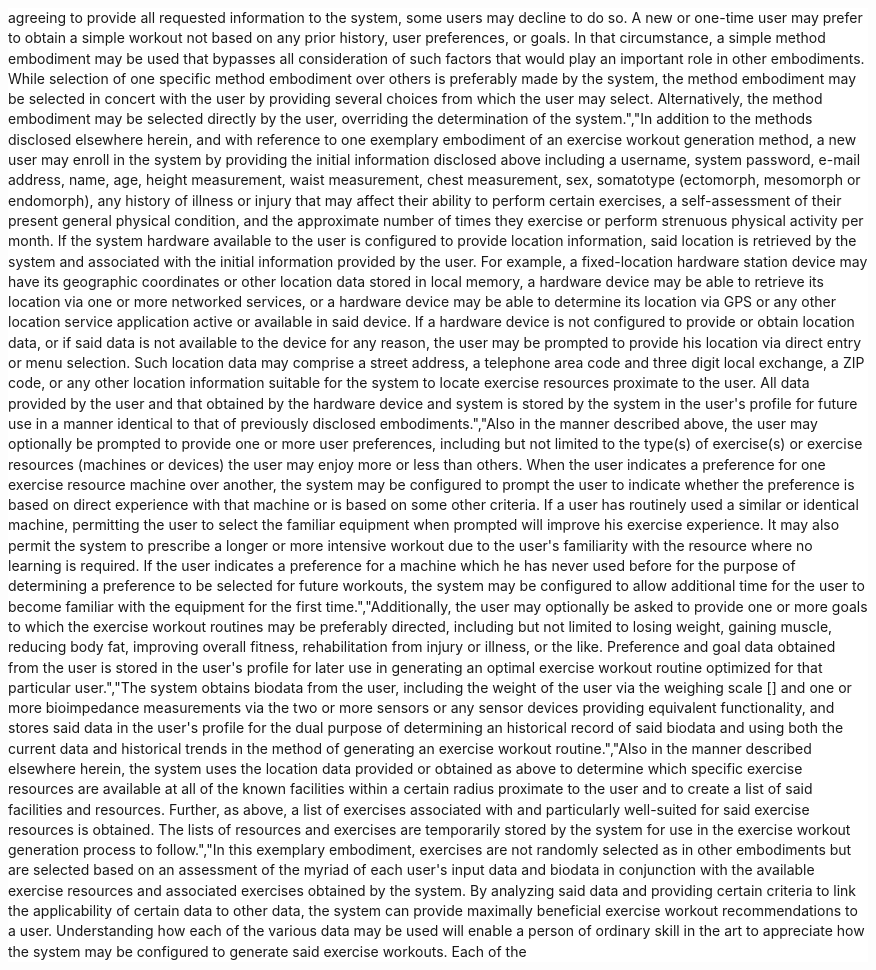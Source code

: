 agreeing to provide all requested information to the system, some users may decline to do so. A new or one-time user may prefer to obtain a simple workout not based on any prior history, user preferences, or goals. In that circumstance, a simple method embodiment may be used that bypasses all consideration of such factors that would play an important role in other embodiments. While selection of one specific method embodiment over others is preferably made by the system, the method embodiment may be selected in concert with the user by providing several choices from which the user may select. Alternatively, the method embodiment may be selected directly by the user, overriding the determination of the system.","In addition to the methods disclosed elsewhere herein, and with reference to one exemplary embodiment of an exercise workout generation method, a new user may enroll in the system by providing the initial information disclosed above including a username, system password, e-mail address, name, age, height measurement, waist measurement, chest measurement, sex, somatotype (ectomorph, mesomorph or endomorph), any history of illness or injury that may affect their ability to perform certain exercises, a self-assessment of their present general physical condition, and the approximate number of times they exercise or perform strenuous physical activity per month. If the system hardware available to the user is configured to provide location information, said location is retrieved by the system and associated with the initial information provided by the user. For example, a fixed-location hardware station device may have its geographic coordinates or other location data stored in local memory, a hardware device may be able to retrieve its location via one or more networked services, or a hardware device may be able to determine its location via GPS or any other location service application active or available in said device. If a hardware device is not configured to provide or obtain location data, or if said data is not available to the device for any reason, the user may be prompted to provide his location via direct entry or menu selection. Such location data may comprise a street address, a telephone area code and three digit local exchange, a ZIP code, or any other location information suitable for the system to locate exercise resources proximate to the user. All data provided by the user and that obtained by the hardware device and system is stored by the system in the user's profile for future use in a manner identical to that of previously disclosed embodiments.","Also in the manner described above, the user may optionally be prompted to provide one or more user preferences, including but not limited to the type(s) of exercise(s) or exercise resources (machines or devices) the user may enjoy more or less than others. When the user indicates a preference for one exercise resource machine over another, the system may be configured to prompt the user to indicate whether the preference is based on direct experience with that machine or is based on some other criteria. If a user has routinely used a similar or identical machine, permitting the user to select the familiar equipment when prompted will improve his exercise experience. It may also permit the system to prescribe a longer or more intensive workout due to the user's familiarity with the resource where no learning is required. If the user indicates a preference for a machine which he has never used before for the purpose of determining a preference to be selected for future workouts, the system may be configured to allow additional time for the user to become familiar with the equipment for the first time.","Additionally, the user may optionally be asked to provide one or more goals to which the exercise workout routines may be preferably directed, including but not limited to losing weight, gaining muscle, reducing body fat, improving overall fitness, rehabilitation from injury or illness, or the like. Preference and goal data obtained from the user is stored in the user's profile for later use in generating an optimal exercise workout routine optimized for that particular user.","The system obtains biodata from the user, including the weight of the user via the weighing scale [] and one or more bioimpedance measurements via the two or more sensors  or any sensor devices providing equivalent functionality, and stores said data in the user's profile for the dual purpose of determining an historical record of said biodata and using both the current data and historical trends in the method of generating an exercise workout routine.","Also in the manner described elsewhere herein, the system uses the location data provided or obtained as above to determine which specific exercise resources are available at all of the known facilities within a certain radius proximate to the user and to create a list of said facilities and resources. Further, as above, a list of exercises associated with and particularly well-suited for said exercise resources is obtained. The lists of resources and exercises are temporarily stored by the system for use in the exercise workout generation process to follow.","In this exemplary embodiment, exercises are not randomly selected as in other embodiments but are selected based on an assessment of the myriad of each user's input data and biodata in conjunction with the available exercise resources and associated exercises obtained by the system. By analyzing said data and providing certain criteria to link the applicability of certain data to other data, the system can provide maximally beneficial exercise workout recommendations to a user. Understanding how each of the various data may be used will enable a person of ordinary skill in the art to appreciate how the system may be configured to generate said exercise workouts. Each of the